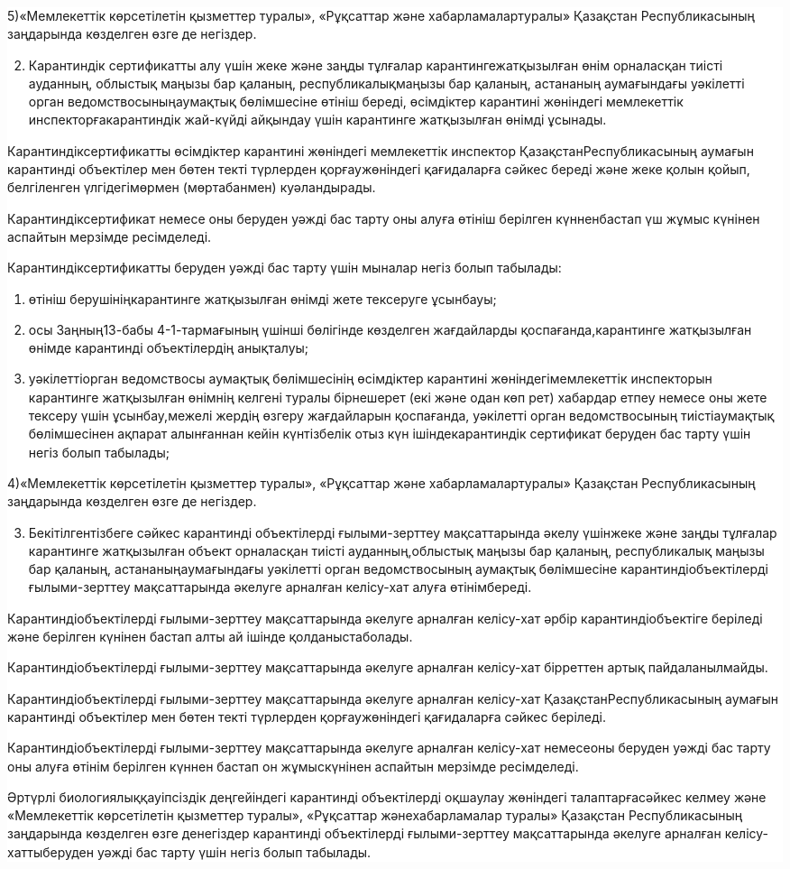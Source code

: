 5)«Мемлекеттік көрсетілетін қызметтер туралы», «Рұқсаттар және хабарламалартуралы» Қазақстан Республикасының заңдарында көзделген өзге де негіздер.

2. Карантиндік сертификатты алу үшін жеке және заңды тұлғалар карантингежатқызылған өнім орналасқан тиісті ауданның, облыстық маңызы бар қаланың, республикалықмаңызы бар қаланың, астананың аумағындағы уәкілетті орган ведомствосыныңаумақтық бөлімшесіне өтініш береді, өсімдіктер карантині жөніндегі мемлекеттік инспекторғакарантиндік жай-күйді айқындау үшін карантинге жатқызылған өнімді ұсынады.

Карантиндіксертификатты өсімдіктер карантині жөніндегі мемлекеттік инспектор ҚазақстанРеспубликасының аумағын карантинді объектілер мен бөтен текті түрлерден қорғаужөніндегі қағидаларға сәйкес береді және жеке қолын қойып, белгіленген үлгідегімөрмен (мөртабанмен) куәландырады.

Карантиндіксертификат немесе оны беруден уәжді бас тарту оны алуға өтініш берілген күнненбастап үш жұмыс күнінен аспайтын мерзімде ресімделеді.

Карантиндіксертификатты беруден уәжді бас тарту үшін мыналар негіз болып табылады:

1) өтініш берушініңкарантинге жатқызылған өнімді жете тексеруге ұсынбауы;

2) осы Заңның13-бабы 4-1-тармағының үшінші бөлігінде көзделген жағдайларды қоспағанда,карантинге жатқызылған өнімде карантинді объектілердің анықталуы;

3) уәкілеттіорган ведомствосы аумақтық бөлімшесінің өсімдіктер карантині жөніндегімемлекеттік инспекторын карантинге жатқызылған өнімнің келгені туралы бірнешерет (екі және одан көп рет) хабардар етпеу немесе оны жете тексеру үшін ұсынбау,межелі жердің өзгеру жағдайларын қоспағанда, уәкілетті орган ведомствосының тиістіаумақтық бөлімшесінен ақпарат алынғаннан кейін күнтізбелік отыз күн ішіндекарантиндік сертификат беруден бас тарту үшін негіз болып табылады;

4)«Мемлекеттік көрсетілетін қызметтер туралы», «Рұқсаттар және хабарламалартуралы» Қазақстан Республикасының заңдарында көзделген өзге де негіздер.

3. Бекітілгентізбеге сәйкес карантинді объектілерді ғылыми-зерттеу мақсаттарында әкелу үшінжеке және заңды тұлғалар карантинге жатқызылған объект орналасқан тиісті ауданның,облыстық маңызы бар қаланың, республикалық маңызы бар қаланың, астананыңаумағындағы уәкілетті орган ведомствосының аумақтық бөлімшесіне карантиндіобъектілерді ғылыми-зерттеу мақсаттарында әкелуге арналған келісу-хат алуға өтінімбереді.

Карантиндіобъектілерді ғылыми-зерттеу мақсаттарында әкелуге арналған келісу-хат әрбір карантиндіобъектіге беріледі және берілген күнінен бастап алты ай ішінде қолданыстаболады.

Карантиндіобъектілерді ғылыми-зерттеу мақсаттарында әкелуге арналған келісу-хат бірреттен артық пайдаланылмайды.

Карантиндіобъектілерді ғылыми-зерттеу мақсаттарында әкелуге арналған келісу-хат ҚазақстанРеспубликасының аумағын карантинді объектілер мен бөтен текті түрлерден қорғаужөніндегі қағидаларға сәйкес беріледі.

Карантиндіобъектілерді ғылыми-зерттеу мақсаттарында әкелуге арналған келісу-хат немесеоны беруден уәжді бас тарту оны алуға өтінім берілген күннен бастап он жұмыскүнінен аспайтын мерзімде ресімделеді.

Әртүрлі биологиялыққауіпсіздік деңгейіндегі карантинді объектілерді оқшаулау жөніндегі талаптарғасәйкес келмеу және «Мемлекеттік көрсетілетін қызметтер туралы», «Рұқсаттар жәнехабарламалар туралы» Қазақстан Республикасының заңдарында көзделген өзге денегіздер карантинді объектілерді ғылыми-зерттеу мақсаттарында әкелуге арналған келісу-хаттыберуден уәжді бас тарту үшін негіз болып табылады.

